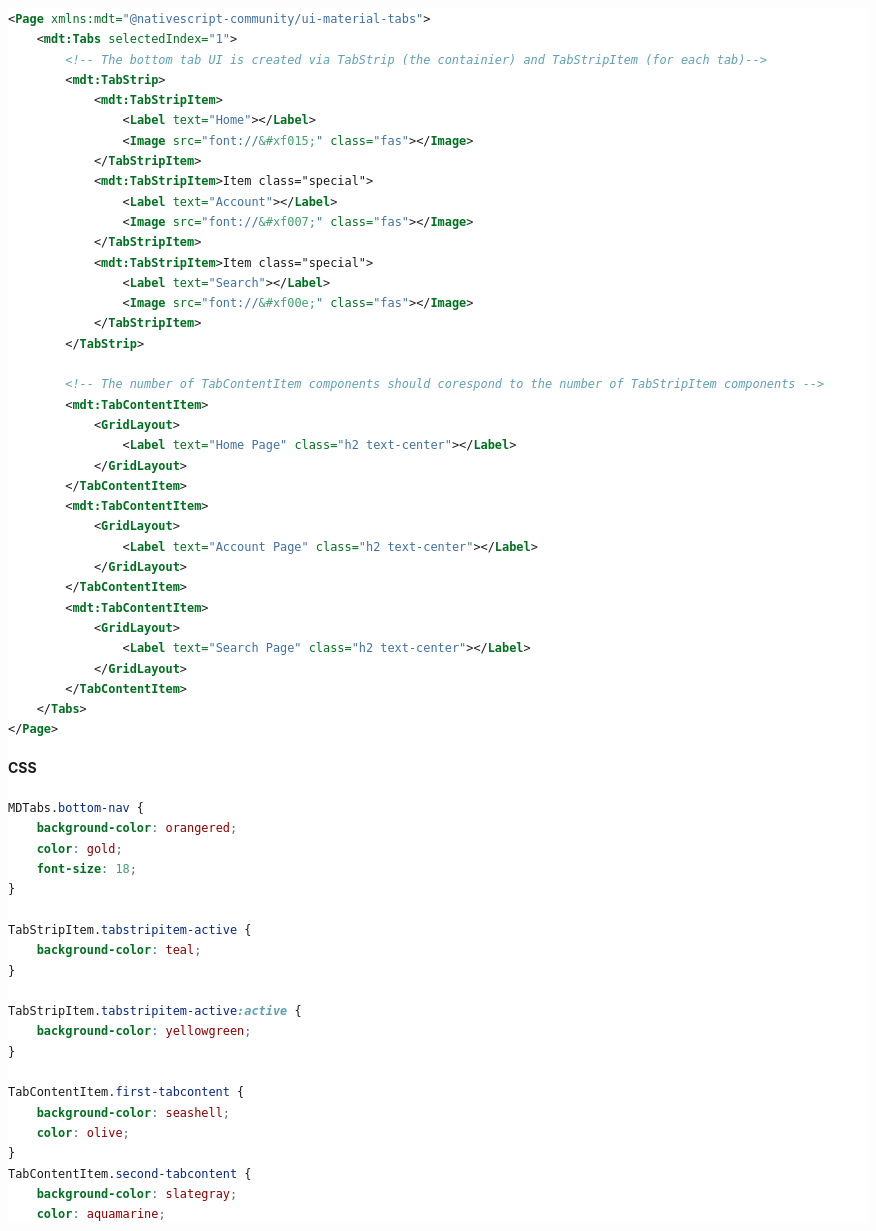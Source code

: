 ```XML
<Page xmlns:mdt="@nativescript-community/ui-material-tabs">
    <mdt:Tabs selectedIndex="1">
        <!-- The bottom tab UI is created via TabStrip (the containier) and TabStripItem (for each tab)-->
        <mdt:TabStrip>
            <mdt:TabStripItem>
                <Label text="Home"></Label>
                <Image src="font://&#xf015;" class="fas"></Image>
            </TabStripItem>
            <mdt:TabStripItem>Item class="special">
                <Label text="Account"></Label>
                <Image src="font://&#xf007;" class="fas"></Image>
            </TabStripItem>
            <mdt:TabStripItem>Item class="special">
                <Label text="Search"></Label>
                <Image src="font://&#xf00e;" class="fas"></Image>
            </TabStripItem>
        </TabStrip>

        <!-- The number of TabContentItem components should corespond to the number of TabStripItem components -->
        <mdt:TabContentItem>
            <GridLayout>
                <Label text="Home Page" class="h2 text-center"></Label>
            </GridLayout>
        </TabContentItem>
        <mdt:TabContentItem>
            <GridLayout>
                <Label text="Account Page" class="h2 text-center"></Label>
            </GridLayout>
        </TabContentItem>
        <mdt:TabContentItem>
            <GridLayout>
                <Label text="Search Page" class="h2 text-center"></Label>
            </GridLayout>
        </TabContentItem>
    </Tabs>
</Page>
```

#### CSS

```CSS
MDTabs.bottom-nav {
    background-color: orangered;
    color: gold;
    font-size: 18;
}

TabStripItem.tabstripitem-active {
    background-color: teal;
}

TabStripItem.tabstripitem-active:active {
    background-color: yellowgreen;
}

TabContentItem.first-tabcontent {
    background-color: seashell;
    color: olive;
}
TabContentItem.second-tabcontent {
    background-color: slategray;
    color: aquamarine;
```